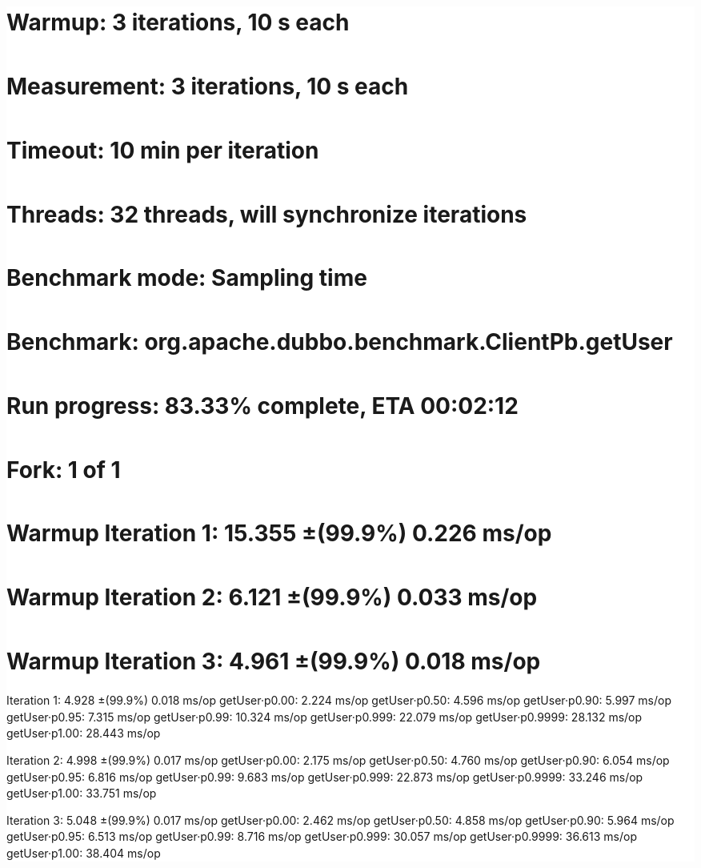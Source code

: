 # Warmup: 3 iterations, 10 s each
# Measurement: 3 iterations, 10 s each
# Timeout: 10 min per iteration
# Threads: 32 threads, will synchronize iterations
# Benchmark mode: Sampling time
# Benchmark: org.apache.dubbo.benchmark.ClientPb.getUser

# Run progress: 83.33% complete, ETA 00:02:12
# Fork: 1 of 1
# Warmup Iteration   1: 15.355 ±(99.9%) 0.226 ms/op
# Warmup Iteration   2: 6.121 ±(99.9%) 0.033 ms/op
# Warmup Iteration   3: 4.961 ±(99.9%) 0.018 ms/op
Iteration   1: 4.928 ±(99.9%) 0.018 ms/op
                 getUser·p0.00:   2.224 ms/op
                 getUser·p0.50:   4.596 ms/op
                 getUser·p0.90:   5.997 ms/op
                 getUser·p0.95:   7.315 ms/op
                 getUser·p0.99:   10.324 ms/op
                 getUser·p0.999:  22.079 ms/op
                 getUser·p0.9999: 28.132 ms/op
                 getUser·p1.00:   28.443 ms/op

Iteration   2: 4.998 ±(99.9%) 0.017 ms/op
                 getUser·p0.00:   2.175 ms/op
                 getUser·p0.50:   4.760 ms/op
                 getUser·p0.90:   6.054 ms/op
                 getUser·p0.95:   6.816 ms/op
                 getUser·p0.99:   9.683 ms/op
                 getUser·p0.999:  22.873 ms/op
                 getUser·p0.9999: 33.246 ms/op
                 getUser·p1.00:   33.751 ms/op

Iteration   3: 5.048 ±(99.9%) 0.017 ms/op
                 getUser·p0.00:   2.462 ms/op
                 getUser·p0.50:   4.858 ms/op
                 getUser·p0.90:   5.964 ms/op
                 getUser·p0.95:   6.513 ms/op
                 getUser·p0.99:   8.716 ms/op
                 getUser·p0.999:  30.057 ms/op
                 getUser·p0.9999: 36.613 ms/op
                 getUser·p1.00:   38.404 ms/op
